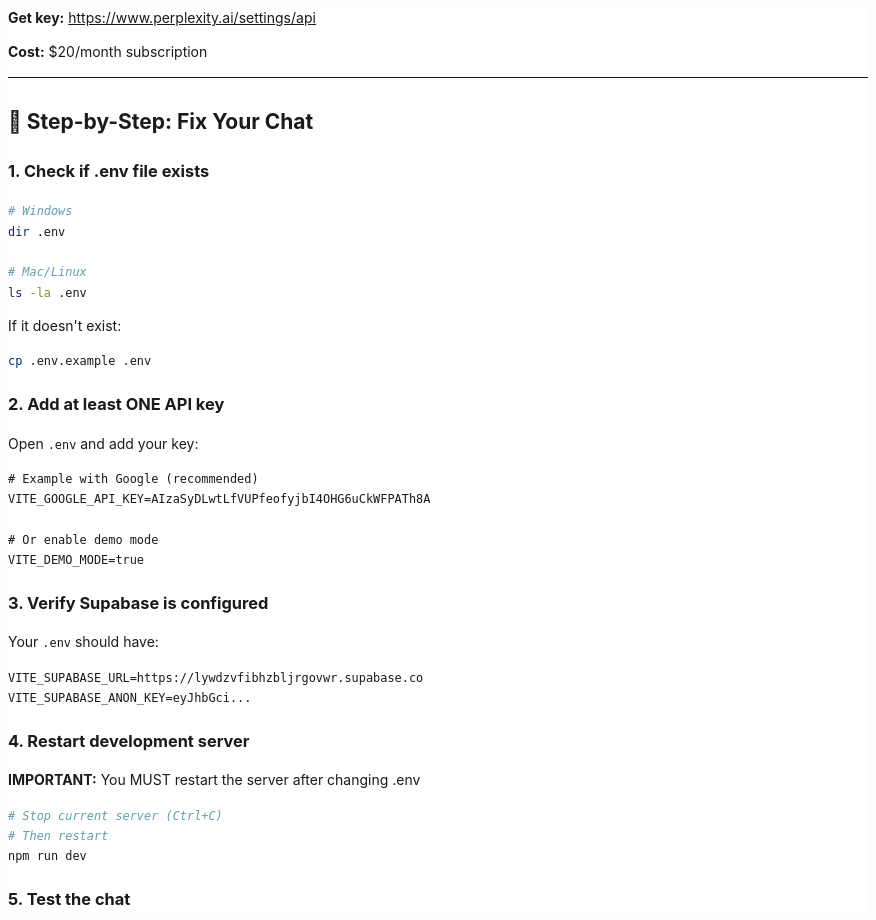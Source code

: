**Get key:** https://www.perplexity.ai/settings/api

**Cost:** $20/month subscription

---

## 🔧 Step-by-Step: Fix Your Chat

### 1. Check if .env file exists

```bash
# Windows
dir .env

# Mac/Linux
ls -la .env
```

If it doesn't exist:
```bash
cp .env.example .env
```

### 2. Add at least ONE API key

Open `.env` and add your key:

```env
# Example with Google (recommended)
VITE_GOOGLE_API_KEY=AIzaSyDLwtLfVUPfeofyjbI4OHG6uCkWFPATh8A

# Or enable demo mode
VITE_DEMO_MODE=true
```

### 3. Verify Supabase is configured

Your `.env` should have:
```env
VITE_SUPABASE_URL=https://lywdzvfibhzbljrgovwr.supabase.co
VITE_SUPABASE_ANON_KEY=eyJhbGci...
```

### 4. Restart development server

**IMPORTANT:** You MUST restart the server after changing .env

```bash
# Stop current server (Ctrl+C)
# Then restart
npm run dev
```

### 5. Test the chat
